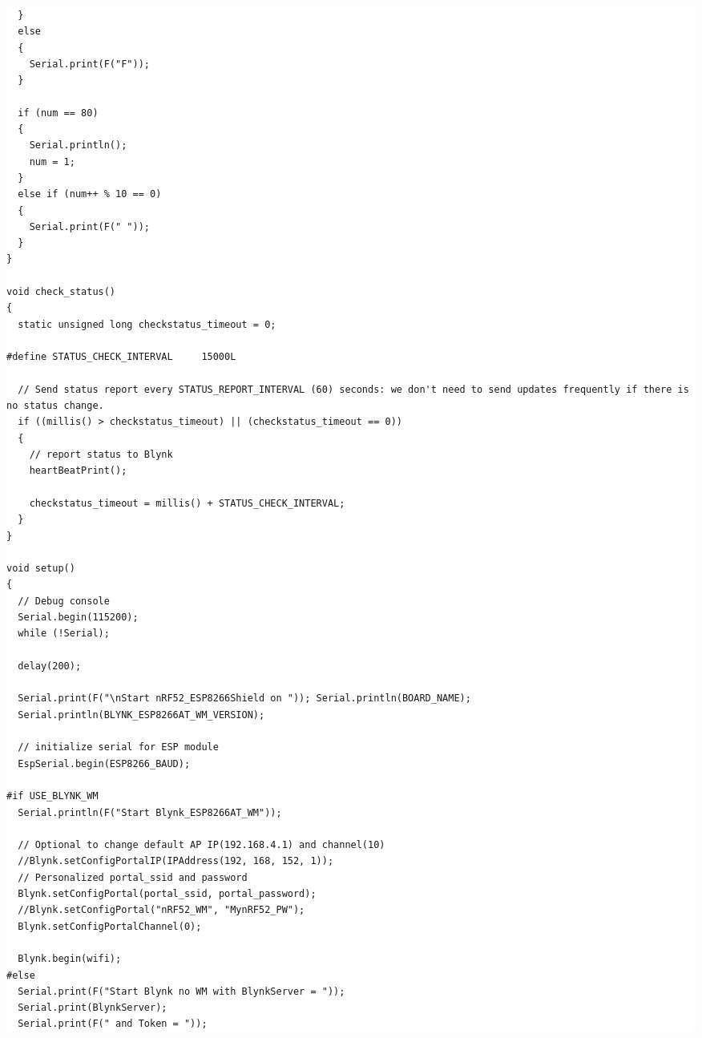 ```
  }
  else
  {
    Serial.print(F("F"));
  }

  if (num == 80)
  {
    Serial.println();
    num = 1;
  }
  else if (num++ % 10 == 0)
  {
    Serial.print(F(" "));
  }
}

void check_status()
{
  static unsigned long checkstatus_timeout = 0;

#define STATUS_CHECK_INTERVAL     15000L

  // Send status report every STATUS_REPORT_INTERVAL (60) seconds: we don't need to send updates frequently if there is no status change.
  if ((millis() > checkstatus_timeout) || (checkstatus_timeout == 0))
  {
    // report status to Blynk
    heartBeatPrint();

    checkstatus_timeout = millis() + STATUS_CHECK_INTERVAL;
  }
}

void setup()
{
  // Debug console 
  Serial.begin(115200);
  while (!Serial);

  delay(200);
  
  Serial.print(F("\nStart nRF52_ESP8266Shield on ")); Serial.println(BOARD_NAME);
  Serial.println(BLYNK_ESP8266AT_WM_VERSION);

  // initialize serial for ESP module
  EspSerial.begin(ESP8266_BAUD);
  
#if USE_BLYNK_WM
  Serial.println(F("Start Blynk_ESP8266AT_WM"));

  // Optional to change default AP IP(192.168.4.1) and channel(10)
  //Blynk.setConfigPortalIP(IPAddress(192, 168, 152, 1));
  // Personalized portal_ssid and password
  Blynk.setConfigPortal(portal_ssid, portal_password);
  //Blynk.setConfigPortal("nRF52_WM", "MynRF52_PW");
  Blynk.setConfigPortalChannel(0);
  
  Blynk.begin(wifi);
#else
  Serial.print(F("Start Blynk no WM with BlynkServer = "));
  Serial.print(BlynkServer);
  Serial.print(F(" and Token = "));
```